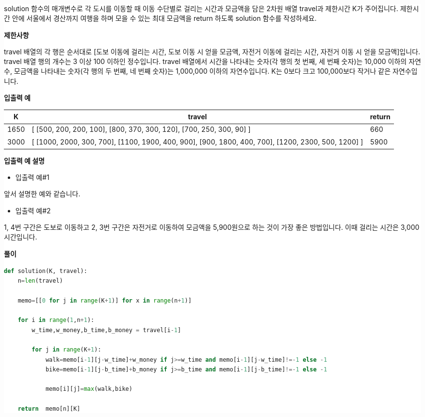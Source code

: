 solution 함수의 매개변수로 각 도시를 이동할 때 이동 수단별로 걸리는 시간과 모금액을 담은 2차원 배열 travel과 제한시간 K가 주어집니다. 제한시간 안에 서울에서 경산까지 여행을 하며 모을 수 있는 최대 모금액을 return 하도록 solution 함수를 작성하세요.

**제한사항**

travel 배열의 각 행은 순서대로 [도보 이동에 걸리는 시간, 도보 이동 시 얻을 모금액, 자전거 이동에 걸리는 시간, 자전거 이동 시 얻을 모금액]입니다.
travel 배열 행의 개수는 3 이상 100 이하인 정수입니다.
travel 배열에서 시간을 나타내는 숫자(각 행의 첫 번째, 세 번째 숫자)는 10,000 이하의 자연수, 모금액을 나타내는 숫자(각 행의 두 번째, 네 번째 숫자)는 1,000,000 이하의 자연수입니다.
K는 0보다 크고 100,000보다 작거나 같은 자연수입니다.

**입출력 예**

K	|travel|	return
-|-|-
1650	|[ [500, 200, 200, 100], [800, 370, 300, 120], [700, 250, 300, 90] ]	|660
3000	|[ [1000, 2000, 300, 700], [1100, 1900, 400, 900], [900, 1800, 400, 700], [1200, 2300, 500, 1200] ]	|5900

**입출력 예 설명**

* 입출력 예#1

앞서 설명한 예와 같습니다.


* 입출력 예#2

1, 4번 구간은 도보로 이동하고 2, 3번 구간은 자전거로 이동하여 모금액을 5,900원으로 하는 것이 가장 좋은 방법입니다. 이때 걸리는 시간은 3,000시간입니다.

**풀이**

```python
def solution(K, travel):
    n=len(travel)

    memo=[[0 for j in range(K+1)] for x in range(n+1)]

    for i in range(1,n+1):
        w_time,w_money,b_time,b_money = travel[i-1]

        for j in range(K+1):
            walk=memo[i-1][j-w_time]+w_money if j>=w_time and memo[i-1][j-w_time]!=-1 else -1
            bike=memo[i-1][j-b_time]+b_money if j>=b_time and memo[i-1][j-b_time]!=-1 else -1

            memo[i][j]=max(walk,bike)

    return  memo[n][K]
```
